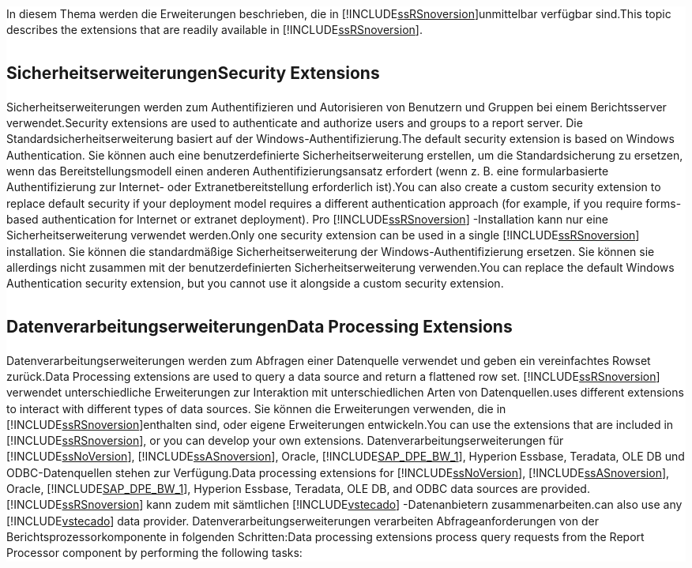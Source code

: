  <span data-ttu-id="7ff2d-109">In diesem Thema werden die Erweiterungen beschrieben, die in [!INCLUDE[ssRSnoversion](../includes/ssrsnoversion-md.md)]unmittelbar verfügbar sind.</span><span class="sxs-lookup"><span data-stu-id="7ff2d-109">This topic describes the extensions that are readily available in [!INCLUDE[ssRSnoversion](../includes/ssrsnoversion-md.md)].</span></span>  
  
## <a name="security-extensions"></a><span data-ttu-id="7ff2d-110">Sicherheitserweiterungen</span><span class="sxs-lookup"><span data-stu-id="7ff2d-110">Security Extensions</span></span>

 <span data-ttu-id="7ff2d-111">Sicherheitserweiterungen werden zum Authentifizieren und Autorisieren von Benutzern und Gruppen bei einem Berichtsserver verwendet.</span><span class="sxs-lookup"><span data-stu-id="7ff2d-111">Security extensions are used to authenticate and authorize users and groups to a report server.</span></span> <span data-ttu-id="7ff2d-112">Die Standardsicherheitserweiterung basiert auf der Windows-Authentifizierung.</span><span class="sxs-lookup"><span data-stu-id="7ff2d-112">The default security extension is based on Windows Authentication.</span></span> <span data-ttu-id="7ff2d-113">Sie können auch eine benutzerdefinierte Sicherheitserweiterung erstellen, um die Standardsicherung zu ersetzen, wenn das Bereitstellungsmodell einen anderen Authentifizierungsansatz erfordert (wenn z. B. eine formularbasierte Authentifizierung zur Internet- oder Extranetbereitstellung erforderlich ist).</span><span class="sxs-lookup"><span data-stu-id="7ff2d-113">You can also create a custom security extension to replace default security if your deployment model requires a different authentication approach (for example, if you require forms-based authentication for Internet or extranet deployment).</span></span> <span data-ttu-id="7ff2d-114">Pro [!INCLUDE[ssRSnoversion](../includes/ssrsnoversion-md.md)] -Installation kann nur eine Sicherheitserweiterung verwendet werden.</span><span class="sxs-lookup"><span data-stu-id="7ff2d-114">Only one security extension can be used in a single [!INCLUDE[ssRSnoversion](../includes/ssrsnoversion-md.md)] installation.</span></span> <span data-ttu-id="7ff2d-115">Sie können die standardmäßige Sicherheitserweiterung der Windows-Authentifizierung ersetzen. Sie können sie allerdings nicht zusammen mit der benutzerdefinierten Sicherheitserweiterung verwenden.</span><span class="sxs-lookup"><span data-stu-id="7ff2d-115">You can replace the default Windows Authentication security extension, but you cannot use it alongside a custom security extension.</span></span>  
  
## <a name="data-processing-extensions"></a><span data-ttu-id="7ff2d-116">Datenverarbeitungserweiterungen</span><span class="sxs-lookup"><span data-stu-id="7ff2d-116">Data Processing Extensions</span></span>

 <span data-ttu-id="7ff2d-117">Datenverarbeitungserweiterungen werden zum Abfragen einer Datenquelle verwendet und geben ein vereinfachtes Rowset zurück.</span><span class="sxs-lookup"><span data-stu-id="7ff2d-117">Data Processing extensions are used to query a data source and return a flattened row set.</span></span> [!INCLUDE[ssRSnoversion](../includes/ssrsnoversion-md.md)] <span data-ttu-id="7ff2d-118">verwendet unterschiedliche Erweiterungen zur Interaktion mit unterschiedlichen Arten von Datenquellen.</span><span class="sxs-lookup"><span data-stu-id="7ff2d-118">uses different extensions to interact with different types of data sources.</span></span> <span data-ttu-id="7ff2d-119">Sie können die Erweiterungen verwenden, die in [!INCLUDE[ssRSnoversion](../includes/ssrsnoversion-md.md)]enthalten sind, oder eigene Erweiterungen entwickeln.</span><span class="sxs-lookup"><span data-stu-id="7ff2d-119">You can use the extensions that are included in [!INCLUDE[ssRSnoversion](../includes/ssrsnoversion-md.md)], or you can develop your own extensions.</span></span> <span data-ttu-id="7ff2d-120">Datenverarbeitungserweiterungen für [!INCLUDE[ssNoVersion](../includes/ssnoversion-md.md)], [!INCLUDE[ssASnoversion](../includes/ssasnoversion-md.md)], Oracle, [!INCLUDE[SAP_DPE_BW_1](../includes/sap-dpe-bw-1-md.md)], Hyperion Essbase, Teradata, OLE DB und ODBC-Datenquellen stehen zur Verfügung.</span><span class="sxs-lookup"><span data-stu-id="7ff2d-120">Data processing extensions for [!INCLUDE[ssNoVersion](../includes/ssnoversion-md.md)], [!INCLUDE[ssASnoversion](../includes/ssasnoversion-md.md)], Oracle, [!INCLUDE[SAP_DPE_BW_1](../includes/sap-dpe-bw-1-md.md)], Hyperion Essbase, Teradata, OLE DB, and ODBC data sources are provided.</span></span> [!INCLUDE[ssRSnoversion](../includes/ssrsnoversion-md.md)] <span data-ttu-id="7ff2d-121">kann zudem mit sämtlichen [!INCLUDE[vstecado](../includes/vstecado-md.md)] -Datenanbietern zusammenarbeiten.</span><span class="sxs-lookup"><span data-stu-id="7ff2d-121">can also use any [!INCLUDE[vstecado](../includes/vstecado-md.md)] data provider.</span></span> <span data-ttu-id="7ff2d-122">Datenverarbeitungserweiterungen verarbeiten Abfrageanforderungen von der Berichtsprozessorkomponente in folgenden Schritten:</span><span class="sxs-lookup"><span data-stu-id="7ff2d-122">Data processing extensions process query requests from the Report Processor component by performing the following tasks:</span></span>  
  
